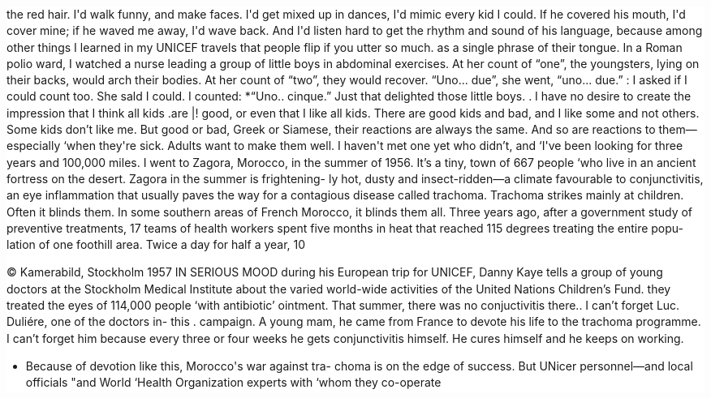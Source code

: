 the red hair. 
I'd walk funny, and make faces. 
I'd get mixed up in dances, I'd mimic 
every kid I could. If he covered his 
mouth, I'd cover mine; if he waved 
me away, I'd wave back. And I'd 
listen hard to get the rhythm and 
sound of his language, because among 
other things I learned in my UNICEF 
travels that people flip if you utter 
so much. as a single phrase of their 
tongue. In a Roman polio ward, I 
watched a nurse leading a group of 
little boys in abdominal exercises. At 
her count of “one”, the youngsters, 
lying on their backs, would arch their 
bodies. At her count of “two”, they 
would recover. “Uno... due”, she went, 
“uno... due.” : 
I asked if I could count too. She 
sald I could. I counted: *“Uno.. 
cinque.” Just that delighted those 
little boys. . 
I have no desire to create the 
impression that I think all kids .are |! 
good, or even that I like all kids. 
There are good kids and bad, and I like some and not 
others. Some kids don’t like me. But good or bad, Greek 
or Siamese, their reactions are always the same. And so 
are reactions to them—especially ‘when they're sick. 
Adults want to make them well. I haven't met one yet 
who didn’t, and ‘I've been looking for three years and 
100,000 miles. 
I went to Zagora, Morocco, in the summer of 1956. It’s a 
tiny, town of 667 people ‘who live in an ancient fortress 
on the desert. Zagora in the summer is frightening- 
ly hot, dusty and insect-ridden—a climate favourable to 
conjunctivitis, an eye inflammation that usually paves the 
way for a contagious disease called trachoma. Trachoma 
strikes mainly at children. Often it blinds them. In some 
southern areas of French Morocco, it blinds them all. 
Three years ago, after a government study of preventive 
treatments, 17 teams of health workers spent five months 
in heat that reached 115 degrees treating the entire popu- 
lation of one foothill area. Twice a day for half a year, 
10 
 
© Kamerabild, Stockholm 1957 
IN SERIOUS MOOD during his European 
trip for UNICEF, Danny Kaye tells a group of 
young doctors at the Stockholm Medical 
Institute about the varied world-wide activities 
of the United Nations Children’s Fund. 
they treated the eyes of 114,000 people ‘with antibiotic’ 
ointment. That summer, there was no conjuctivitis there.. 
I can’t forget Luc. Duliére, one of the doctors in- this 
. campaign. A young mam, he came from France to devote 
his life to the trachoma programme. I can’t forget him 
because every three or four weeks he gets conjunctivitis 
himself. He cures himself and he keeps on working. 
- Because of devotion like this, Morocco's war against tra- 
choma is on the edge of success. 
But UNicer personnel—and local officials "and World 
‘Health Organization experts with ‘whom they co-operate 
